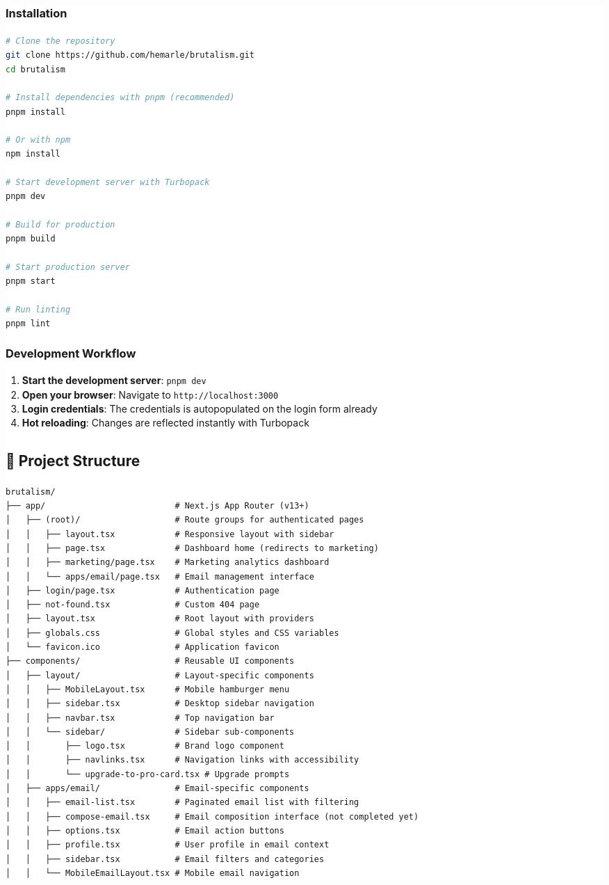 ### Installation

```bash
# Clone the repository
git clone https://github.com/hemarle/brutalism.git
cd brutalism

# Install dependencies with pnpm (recommended)
pnpm install

# Or with npm
npm install

# Start development server with Turbopack
pnpm dev

# Build for production
pnpm build

# Start production server
pnpm start

# Run linting
pnpm lint
```


### Development Workflow
1. **Start the development server**: `pnpm dev`
2. **Open your browser**: Navigate to `http://localhost:3000`
3. **Login credentials**: The credentials is autopopulated on the login form already
4. **Hot reloading**: Changes are reflected instantly with Turbopack

## 📁 Project Structure

```
brutalism/
├── app/                          # Next.js App Router (v13+)
│   ├── (root)/                   # Route groups for authenticated pages
│   │   ├── layout.tsx            # Responsive layout with sidebar
│   │   ├── page.tsx              # Dashboard home (redirects to marketing)
│   │   ├── marketing/page.tsx    # Marketing analytics dashboard
│   │   └── apps/email/page.tsx   # Email management interface
│   ├── login/page.tsx            # Authentication page
│   ├── not-found.tsx             # Custom 404 page 
│   ├── layout.tsx                # Root layout with providers
│   ├── globals.css               # Global styles and CSS variables
│   └── favicon.ico               # Application favicon
├── components/                   # Reusable UI components
│   ├── layout/                   # Layout-specific components
│   │   ├── MobileLayout.tsx      # Mobile hamburger menu
│   │   ├── sidebar.tsx           # Desktop sidebar navigation
│   │   ├── navbar.tsx            # Top navigation bar
│   │   └── sidebar/              # Sidebar sub-components
│   │       ├── logo.tsx          # Brand logo component
│   │       ├── navlinks.tsx      # Navigation links with accessibility
│   │       └── upgrade-to-pro-card.tsx # Upgrade prompts
│   ├── apps/email/               # Email-specific components
│   │   ├── email-list.tsx        # Paginated email list with filtering
│   │   ├── compose-email.tsx     # Email composition interface (not completed yet)
│   │   ├── options.tsx           # Email action buttons
│   │   ├── profile.tsx           # User profile in email context
│   │   ├── sidebar.tsx           # Email filters and categories
│   │   └── MobileEmailLayout.tsx # Mobile email navigation
```